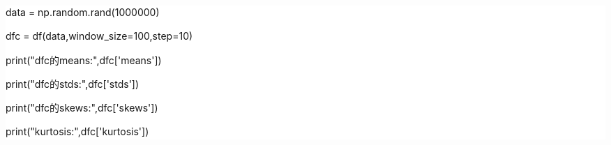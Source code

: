 data = np.random.rand(1000000)

dfc = df(data,window_size=100,step=10)

print("dfc的means:",dfc['means'])

print("dfc的stds:",dfc['stds'])

print("dfc的skews:",dfc['skews'])

print("kurtosis:",dfc['kurtosis'])






    

